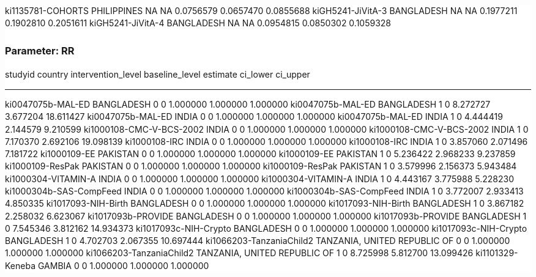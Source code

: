 ki1135781-COHORTS          PHILIPPINES                    NA                   NA                0.0756579   0.0657470   0.0855688
kiGH5241-JiVitA-3          BANGLADESH                     NA                   NA                0.1977211   0.1902810   0.2051611
kiGH5241-JiVitA-4          BANGLADESH                     NA                   NA                0.0954815   0.0850302   0.1059328


### Parameter: RR


studyid                    country                        intervention_level   baseline_level     estimate   ci_lower    ci_upper
-------------------------  -----------------------------  -------------------  ---------------  ----------  ---------  ----------
ki0047075b-MAL-ED          BANGLADESH                     0                    0                  1.000000   1.000000    1.000000
ki0047075b-MAL-ED          BANGLADESH                     1                    0                  8.272727   3.677204   18.611427
ki0047075b-MAL-ED          INDIA                          0                    0                  1.000000   1.000000    1.000000
ki0047075b-MAL-ED          INDIA                          1                    0                  4.444419   2.144579    9.210599
ki1000108-CMC-V-BCS-2002   INDIA                          0                    0                  1.000000   1.000000    1.000000
ki1000108-CMC-V-BCS-2002   INDIA                          1                    0                  7.170370   2.692106   19.098139
ki1000108-IRC              INDIA                          0                    0                  1.000000   1.000000    1.000000
ki1000108-IRC              INDIA                          1                    0                  3.857060   2.071496    7.181722
ki1000109-EE               PAKISTAN                       0                    0                  1.000000   1.000000    1.000000
ki1000109-EE               PAKISTAN                       1                    0                  5.236422   2.968233    9.237859
ki1000109-ResPak           PAKISTAN                       0                    0                  1.000000   1.000000    1.000000
ki1000109-ResPak           PAKISTAN                       1                    0                  3.579996   2.156373    5.943484
ki1000304-VITAMIN-A        INDIA                          0                    0                  1.000000   1.000000    1.000000
ki1000304-VITAMIN-A        INDIA                          1                    0                  4.443167   3.775988    5.228230
ki1000304b-SAS-CompFeed    INDIA                          0                    0                  1.000000   1.000000    1.000000
ki1000304b-SAS-CompFeed    INDIA                          1                    0                  3.772007   2.933413    4.850335
ki1017093-NIH-Birth        BANGLADESH                     0                    0                  1.000000   1.000000    1.000000
ki1017093-NIH-Birth        BANGLADESH                     1                    0                  3.867182   2.258032    6.623067
ki1017093b-PROVIDE         BANGLADESH                     0                    0                  1.000000   1.000000    1.000000
ki1017093b-PROVIDE         BANGLADESH                     1                    0                  7.545346   3.812162   14.934373
ki1017093c-NIH-Crypto      BANGLADESH                     0                    0                  1.000000   1.000000    1.000000
ki1017093c-NIH-Crypto      BANGLADESH                     1                    0                  4.702703   2.067355   10.697444
ki1066203-TanzaniaChild2   TANZANIA, UNITED REPUBLIC OF   0                    0                  1.000000   1.000000    1.000000
ki1066203-TanzaniaChild2   TANZANIA, UNITED REPUBLIC OF   1                    0                  8.725998   5.812700   13.099426
ki1101329-Keneba           GAMBIA                         0                    0                  1.000000   1.000000    1.000000